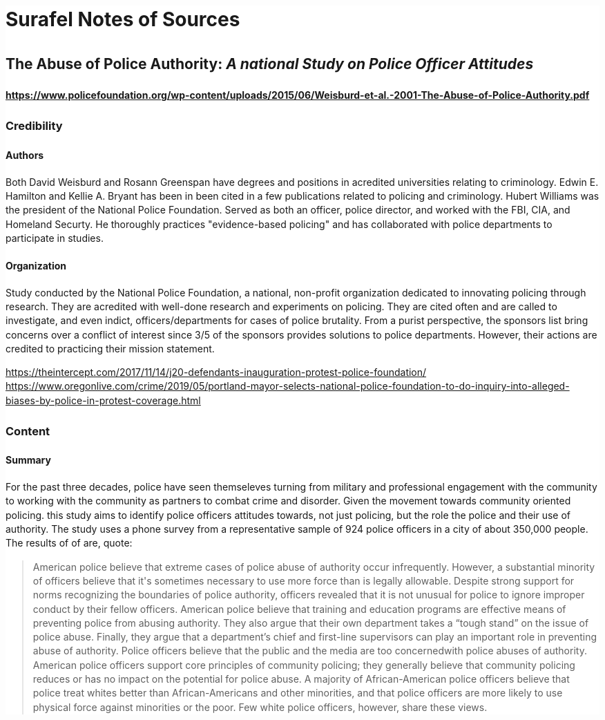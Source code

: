 # Surafel Notes of Sources

## The Abuse of Police Authority: _A national Study on Police Officer Attitudes_
#### https://www.policefoundation.org/wp-content/uploads/2015/06/Weisburd-et-al.-2001-The-Abuse-of-Police-Authority.pdf

### Credibility

#### Authors
Both David Weisburd and Rosann Greenspan have degrees and positions in acredited universities relating to criminology. Edwin E. Hamilton  and Kellie A. Bryant has been in been cited in a few publications related to policing and criminology. Hubert Williams was the president of the National Police Foundation. Served as both an officer, police director, and worked with the FBI, CIA, and Homeland Securty. He thoroughly practices "evidence-based policing" and has collaborated with police departments to participate in studies.

#### Organization
Study conducted by the National Police Foundation, a national, non-profit organization dedicated to innovating policing through research. They are acredited with well-done research and experiments on policing. They are cited often and are called to investigate, and even indict, officers/departments for cases of police brutality. From a purist perspective, the sponsors list bring concerns over a conflict of interest since 3/5 of the sponsors provides solutions to police departments. However, their actions are credited to practicing their mission statement.

https://theintercept.com/2017/11/14/j20-defendants-inauguration-protest-police-foundation/
https://www.oregonlive.com/crime/2019/05/portland-mayor-selects-national-police-foundation-to-do-inquiry-into-alleged-biases-by-police-in-protest-coverage.html

### Content

#### Summary
For the past three decades, police have seen themseleves turning from military and professional engagement with the community to working with the community as partners to combat crime and disorder. Given the movement towards community oriented policing. this study aims to identify police officers attitudes towards, not just policing, but the role the police and their use of authority. The study uses a phone survey from a representative sample of 924 police officers in a city of about 350,000 people. The results of of are, quote:

> American police believe that extreme cases of police abuse of  authority occur infrequently. However, a substantial minority of officers believe that it's sometimes necessary to use more force than is legally allowable.
> Despite strong support for norms recognizing the boundaries of police authority, officers revealed that it is not unusual for police to ignore improper conduct by their fellow officers.
> American police believe that training and education programs are effective means of preventing police from abusing authority. They also argue that their own department takes a “tough stand” on the issue of police abuse. Finally, they argue that a department’s chief and first-line supervisors can play an important role in preventing abuse of authority.
> Police officers believe that the public and the media are too concernedwith police abuses of authority.
> American police officers support core principles of community policing; they generally believe that community policing reduces or has no impact on the potential for police abuse.
> A  majority of African-American police officers believe that police treat whites better than African-Americans and other minorities, and that police officers are more likely to use physical force against minorities or the poor. Few white police officers, however, share these views.
